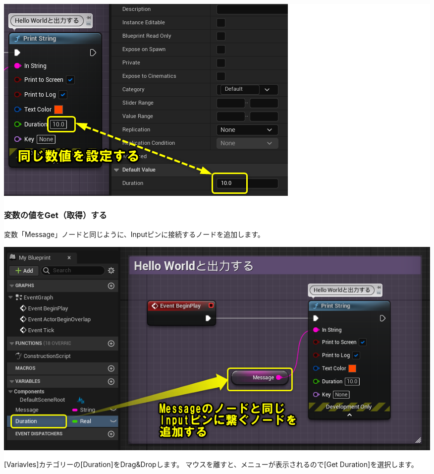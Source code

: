 ![](/images/books/ue5_starter_cpp_and_bp_001/chap_02_bp-variable/2022-02-23-13-02-19.png)

### 変数の値をGet（取得）する

変数「Message」ノードと同じように、Inputピンに接続するノードを追加します。

![](/images/books/ue5_starter_cpp_and_bp_001/chap_02_bp-variable/2022-02-23-13-04-03.png)

[Variavles]カテゴリーの[Duration]をDrag&Dropします。
マウスを離すと、メニューが表示されるので[Get Duration]を選択します。
